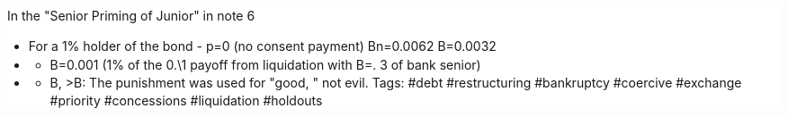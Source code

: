 In the "Senior Priming of Junior" in note 6

- For a 1% holder of the bond - p=0 (no consent payment) Bn=0.0062 B=0.0032
- - B=0.001 (1% of the 0.\1 payoff from liquidation with B=. 3 of bank senior)
- - B,  >B: The punishment was used for "good,  " not evil.
Tags: #debt #restructuring #bankruptcy #coercive #exchange #priority #concessions #liquidation #holdouts